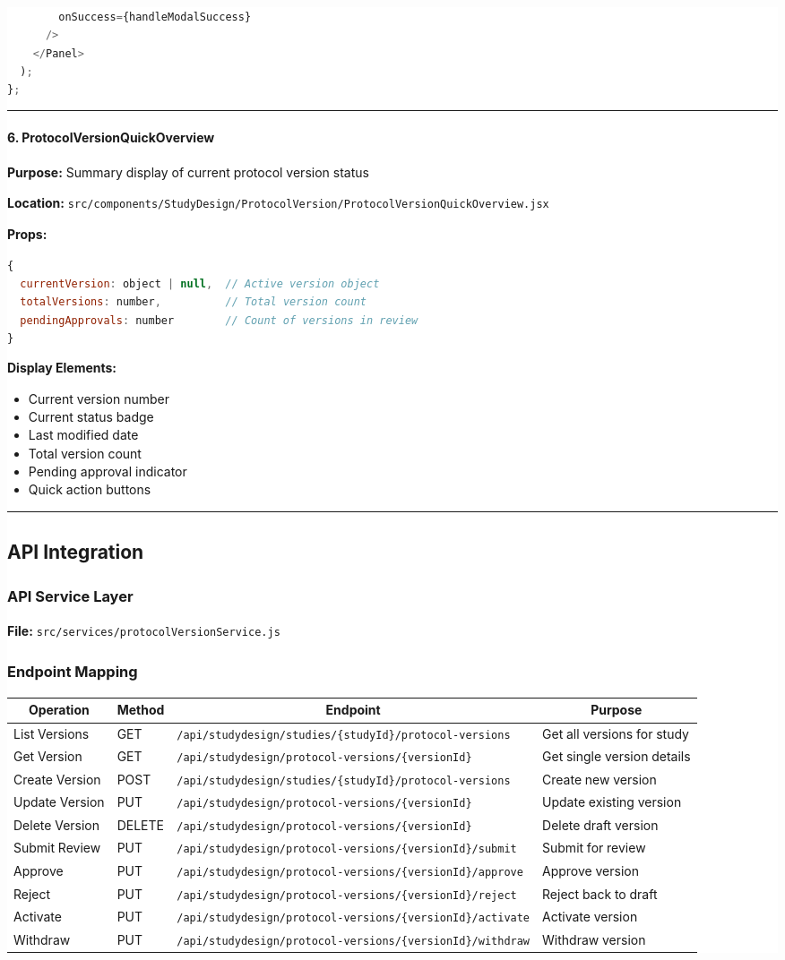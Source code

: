 ```javascript
        onSuccess={handleModalSuccess}
      />
    </Panel>
  );
};
```

---

#### 6. ProtocolVersionQuickOverview

**Purpose:** Summary display of current protocol version status

**Location:** `src/components/StudyDesign/ProtocolVersion/ProtocolVersionQuickOverview.jsx`

**Props:**
```javascript
{
  currentVersion: object | null,  // Active version object
  totalVersions: number,          // Total version count
  pendingApprovals: number        // Count of versions in review
}
```

**Display Elements:**
- Current version number
- Current status badge
- Last modified date
- Total version count
- Pending approval indicator
- Quick action buttons

---

## API Integration

### API Service Layer

**File:** `src/services/protocolVersionService.js`

### Endpoint Mapping

| Operation | Method | Endpoint | Purpose |
|-----------|--------|----------|---------|
| List Versions | GET | `/api/studydesign/studies/{studyId}/protocol-versions` | Get all versions for study |
| Get Version | GET | `/api/studydesign/protocol-versions/{versionId}` | Get single version details |
| Create Version | POST | `/api/studydesign/studies/{studyId}/protocol-versions` | Create new version |
| Update Version | PUT | `/api/studydesign/protocol-versions/{versionId}` | Update existing version |
| Delete Version | DELETE | `/api/studydesign/protocol-versions/{versionId}` | Delete draft version |
| Submit Review | PUT | `/api/studydesign/protocol-versions/{versionId}/submit` | Submit for review |
| Approve | PUT | `/api/studydesign/protocol-versions/{versionId}/approve` | Approve version |
| Reject | PUT | `/api/studydesign/protocol-versions/{versionId}/reject` | Reject back to draft |
| Activate | PUT | `/api/studydesign/protocol-versions/{versionId}/activate` | Activate version |
| Withdraw | PUT | `/api/studydesign/protocol-versions/{versionId}/withdraw` | Withdraw version |
